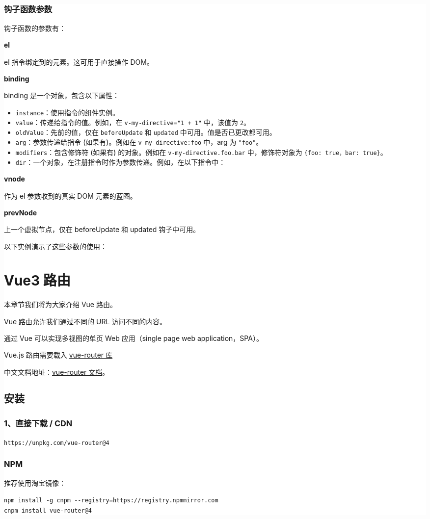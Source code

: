 ### 钩子函数参数

钩子函数的参数有：

**el**

el 指令绑定到的元素。这可用于直接操作 DOM。

**binding**

binding 是一个对象，包含以下属性：

- `instance`：使用指令的组件实例。
- `value`：传递给指令的值。例如，在 `v-my-directive="1 + 1"` 中，该值为 `2`。
- `oldValue`：先前的值，仅在 `beforeUpdate` 和 `updated` 中可用。值是否已更改都可用。
- `arg`：参数传递给指令 (如果有)。例如在 `v-my-directive:foo` 中，arg 为 `"foo"`。
- `modifiers`：包含修饰符 (如果有) 的对象。例如在 `v-my-directive.foo.bar` 中，修饰符对象为 `{foo: true，bar: true}`。
- `dir`：一个对象，在注册指令时作为参数传递。例如，在以下指令中：

**vnode**

作为 el 参数收到的真实 DOM 元素的蓝图。

**prevNode**

上一个虚拟节点，仅在 beforeUpdate 和 updated 钩子中可用。

以下实例演示了这些参数的使用：



# Vue3 路由

本章节我们将为大家介绍 Vue 路由。

Vue 路由允许我们通过不同的 URL 访问不同的内容。

通过 Vue 可以实现多视图的单页 Web 应用（single page web application，SPA）。

Vue.js 路由需要载入 [vue-router 库](https://github.com/vuejs/vue-router-next)

中文文档地址：[vue-router 文档](https://next.router.vuejs.org/zh/guide/)。



## 安装

### 1、直接下载 / CDN

```
https://unpkg.com/vue-router@4
```

### NPM

推荐使用淘宝镜像：

```
npm install -g cnpm --registry=https://registry.npmmirror.com
cnpm install vue-router@4
```
